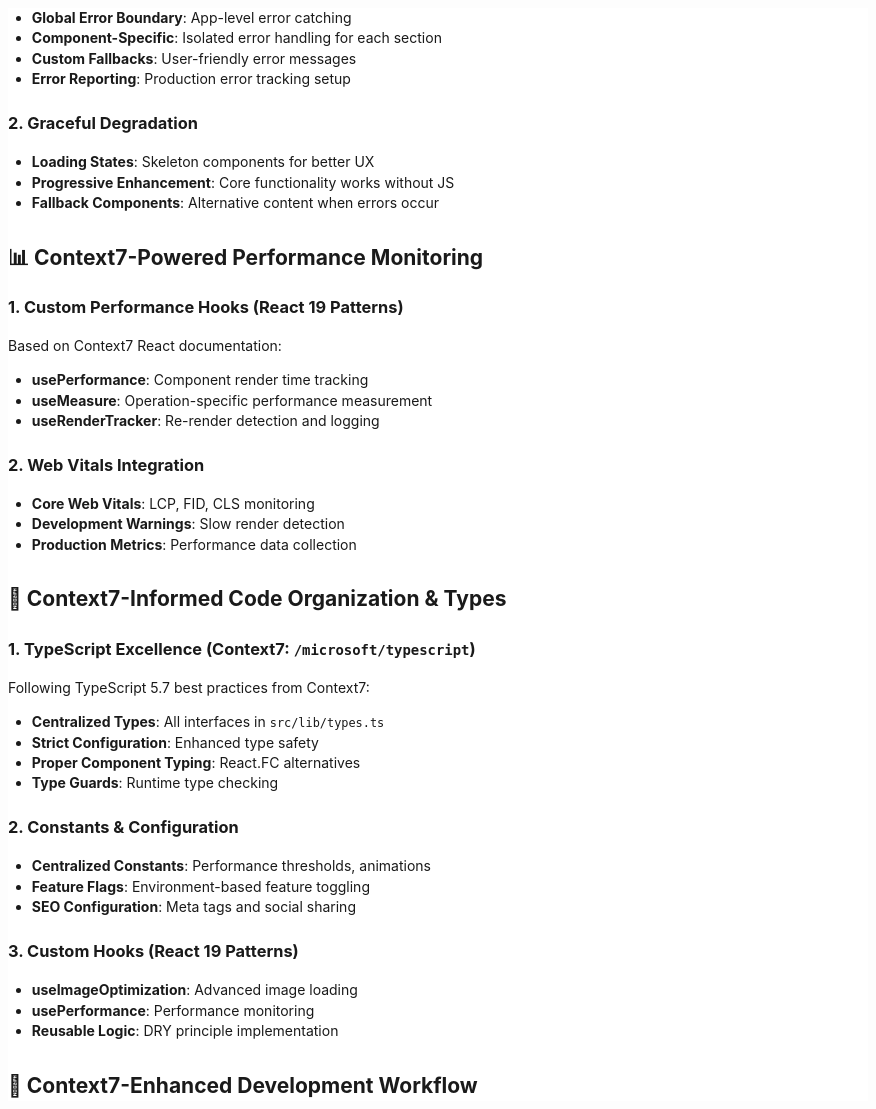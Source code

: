 - **Global Error Boundary**: App-level error catching
- **Component-Specific**: Isolated error handling for each section
- **Custom Fallbacks**: User-friendly error messages
- **Error Reporting**: Production error tracking setup

### 2. **Graceful Degradation**

- **Loading States**: Skeleton components for better UX
- **Progressive Enhancement**: Core functionality works without JS
- **Fallback Components**: Alternative content when errors occur

## 📊 Context7-Powered Performance Monitoring

### 1. **Custom Performance Hooks (React 19 Patterns)**

Based on Context7 React documentation:

- **usePerformance**: Component render time tracking
- **useMeasure**: Operation-specific performance measurement
- **useRenderTracker**: Re-render detection and logging

### 2. **Web Vitals Integration**

- **Core Web Vitals**: LCP, FID, CLS monitoring
- **Development Warnings**: Slow render detection
- **Production Metrics**: Performance data collection

## 🎨 Context7-Informed Code Organization & Types

### 1. **TypeScript Excellence (Context7: `/microsoft/typescript`)**

Following TypeScript 5.7 best practices from Context7:

- **Centralized Types**: All interfaces in `src/lib/types.ts`
- **Strict Configuration**: Enhanced type safety
- **Proper Component Typing**: React.FC alternatives
- **Type Guards**: Runtime type checking

### 2. **Constants & Configuration**

- **Centralized Constants**: Performance thresholds, animations
- **Feature Flags**: Environment-based feature toggling
- **SEO Configuration**: Meta tags and social sharing

### 3. **Custom Hooks (React 19 Patterns)**

- **useImageOptimization**: Advanced image loading
- **usePerformance**: Performance monitoring
- **Reusable Logic**: DRY principle implementation

## 🔧 Context7-Enhanced Development Workflow
